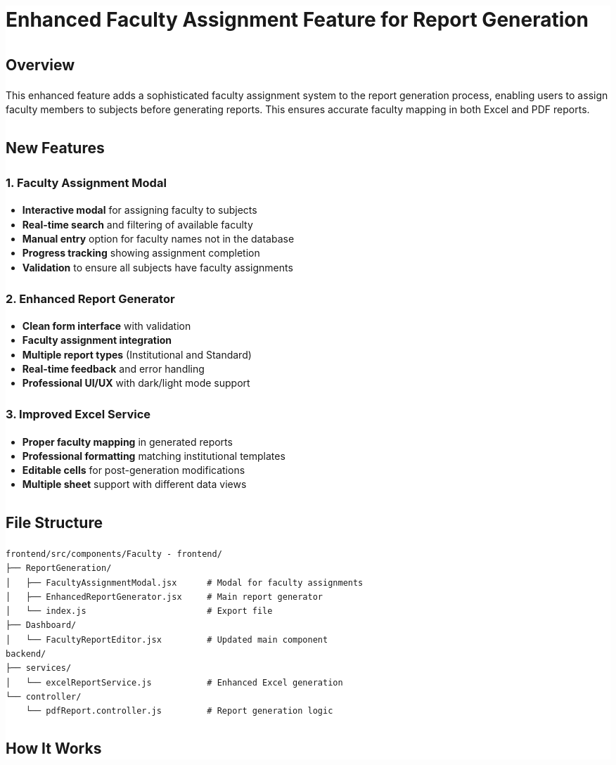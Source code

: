 # Enhanced Faculty Assignment Feature for Report Generation

## Overview

This enhanced feature adds a sophisticated faculty assignment system to the report generation process, enabling users to assign faculty members to subjects before generating reports. This ensures accurate faculty mapping in both Excel and PDF reports.

## New Features

### 1. Faculty Assignment Modal
- **Interactive modal** for assigning faculty to subjects
- **Real-time search** and filtering of available faculty
- **Manual entry** option for faculty names not in the database
- **Progress tracking** showing assignment completion
- **Validation** to ensure all subjects have faculty assignments

### 2. Enhanced Report Generator
- **Clean form interface** with validation
- **Faculty assignment integration** 
- **Multiple report types** (Institutional and Standard)
- **Real-time feedback** and error handling
- **Professional UI/UX** with dark/light mode support

### 3. Improved Excel Service
- **Proper faculty mapping** in generated reports
- **Professional formatting** matching institutional templates
- **Editable cells** for post-generation modifications
- **Multiple sheet** support with different data views

## File Structure

```
frontend/src/components/Faculty - frontend/
├── ReportGeneration/
│   ├── FacultyAssignmentModal.jsx      # Modal for faculty assignments
│   ├── EnhancedReportGenerator.jsx     # Main report generator
│   └── index.js                        # Export file
├── Dashboard/
│   └── FacultyReportEditor.jsx         # Updated main component
backend/
├── services/
│   └── excelReportService.js           # Enhanced Excel generation
└── controller/
    └── pdfReport.controller.js         # Report generation logic
```

## How It Works
